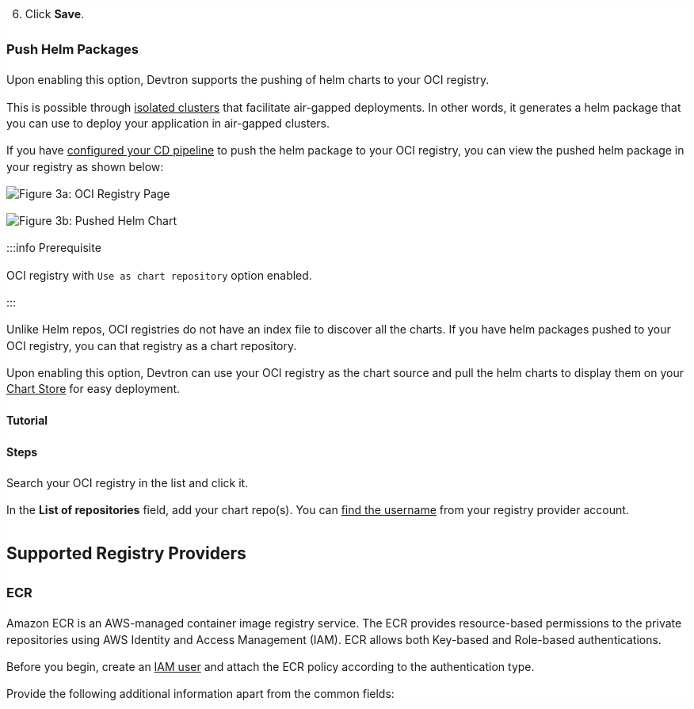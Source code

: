 6. Click **Save**.

### Push Helm Packages

Upon enabling this option, Devtron supports the pushing of helm charts to your OCI registry.  

This is possible through [isolated clusters](../global-configurations/cluster-and-environments.md#add-isolated-cluster) that facilitate air-gapped deployments. In other words, it generates a helm package that you can use to deploy your application in air-gapped clusters.

If you have [configured your CD pipeline](../creating-application/workflow/cd-pipeline.md#deploying-to-an-isolated-environment) to push the helm package to your OCI registry, you can view the pushed helm package in your registry as shown below:

![Figure 3a: OCI Registry Page](https://devtron-public-asset.s3.us-east-2.amazonaws.com/images/use-cases/oci-push/pushed-artifacts.jpg)

![Figure 3b: Pushed Helm Chart](https://devtron-public-asset.s3.us-east-2.amazonaws.com/images/use-cases/oci-push/helm-chart.jpg)

:::info Prerequisite

OCI registry with `Use as chart repository` option enabled. 

:::

Unlike Helm repos, OCI registries do not have an index file to discover all the charts. If you have helm packages pushed to your OCI registry, you can that registry as a chart repository. 

Upon enabling this option, Devtron can use your OCI registry as the chart source and pull the helm charts to display them on your [Chart Store](../deploy-chart/README.md) for easy deployment.

#### Tutorial

<iframe width="560" height="315" src="https://www.youtube.com/watch?v=9imC5MMz9gs" title="Pulling Charts from an OCI Registry to Devtron" frameborder="0" allowfullscreen></iframe>

#### Steps

Search your OCI registry in the list and click it. 

In the **List of repositories** field, add your chart repo(s). You can [find the username](https://devtron-public-asset.s3.us-east-2.amazonaws.com/images/use-cases/oci-pull/find-username.jpg) from your registry provider account.



## Supported Registry Providers

### ECR

Amazon ECR is an AWS-managed container image registry service.
The ECR provides resource-based permissions to the private repositories using AWS Identity and Access Management (IAM). ECR allows both Key-based and Role-based authentications.

Before you begin, create an [IAM user](https://docs.aws.amazon.com/AmazonECR/latest/userguide/get-set-up-for-amazon-ecr.html) and attach the ECR policy according to the authentication type.

Provide the following additional information apart from the common fields:
